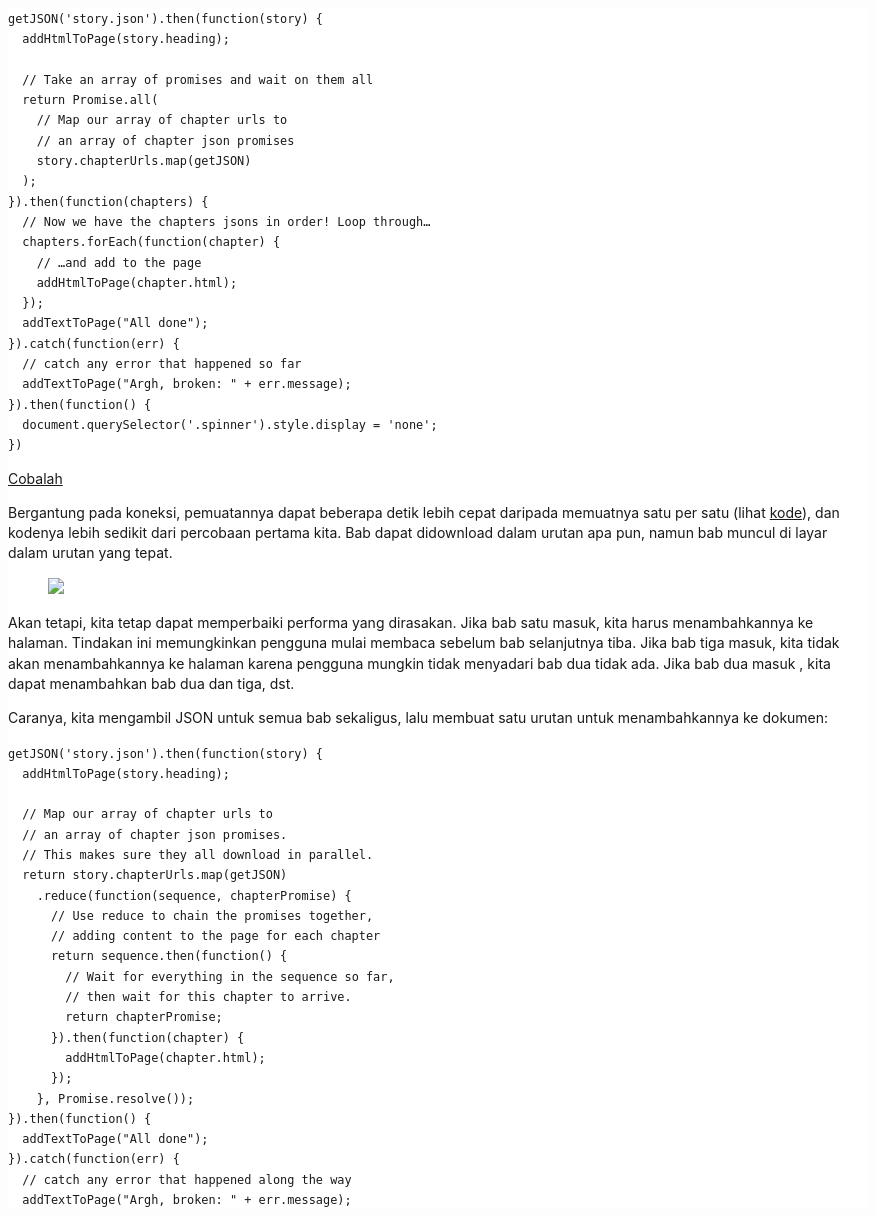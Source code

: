     getJSON('story.json').then(function(story) {
      addHtmlToPage(story.heading);
    
      // Take an array of promises and wait on them all
      return Promise.all(
        // Map our array of chapter urls to
        // an array of chapter json promises
        story.chapterUrls.map(getJSON)
      );
    }).then(function(chapters) {
      // Now we have the chapters jsons in order! Loop through…
      chapters.forEach(function(chapter) {
        // …and add to the page
        addHtmlToPage(chapter.html);
      });
      addTextToPage("All done");
    }).catch(function(err) {
      // catch any error that happened so far
      addTextToPage("Argh, broken: " + err.message);
    }).then(function() {
      document.querySelector('.spinner').style.display = 'none';
    })
    

[Cobalah](https://googlesamples.github.io/web-fundamentals/fundamentals/primers/async-all-example.html)

Bergantung pada koneksi, pemuatannya dapat beberapa detik lebih cepat daripada memuatnya satu per satu (lihat [kode](https://github.com/googlesamples/web-fundamentals/blob/gh-pages/fundamentals/primers/async-all-example.html)), dan kodenya lebih sedikit dari percobaan pertama kita. Bab dapat didownload dalam urutan apa pun, namun bab muncul di layar dalam urutan yang tepat.

<figure>
  <img src="imgs/promise2.gif">
</figure>

Akan tetapi, kita tetap dapat memperbaiki performa yang dirasakan. Jika bab satu masuk, kita harus menambahkannya ke halaman. Tindakan ini memungkinkan pengguna mulai membaca sebelum bab selanjutnya tiba. Jika bab tiga masuk, kita tidak akan menambahkannya ke halaman karena pengguna mungkin tidak menyadari bab dua tidak ada. Jika bab dua masuk , kita dapat menambahkan bab dua dan tiga, dst.

Caranya, kita mengambil JSON untuk semua bab sekaligus, lalu membuat satu urutan untuk menambahkannya ke dokumen:

    getJSON('story.json').then(function(story) {
      addHtmlToPage(story.heading);
    
      // Map our array of chapter urls to
      // an array of chapter json promises.
      // This makes sure they all download in parallel.
      return story.chapterUrls.map(getJSON)
        .reduce(function(sequence, chapterPromise) {
          // Use reduce to chain the promises together,
          // adding content to the page for each chapter
          return sequence.then(function() {
            // Wait for everything in the sequence so far,
            // then wait for this chapter to arrive.
            return chapterPromise;
          }).then(function(chapter) {
            addHtmlToPage(chapter.html);
          });
        }, Promise.resolve());
    }).then(function() {
      addTextToPage("All done");
    }).catch(function(err) {
      // catch any error that happened along the way
      addTextToPage("Argh, broken: " + err.message);